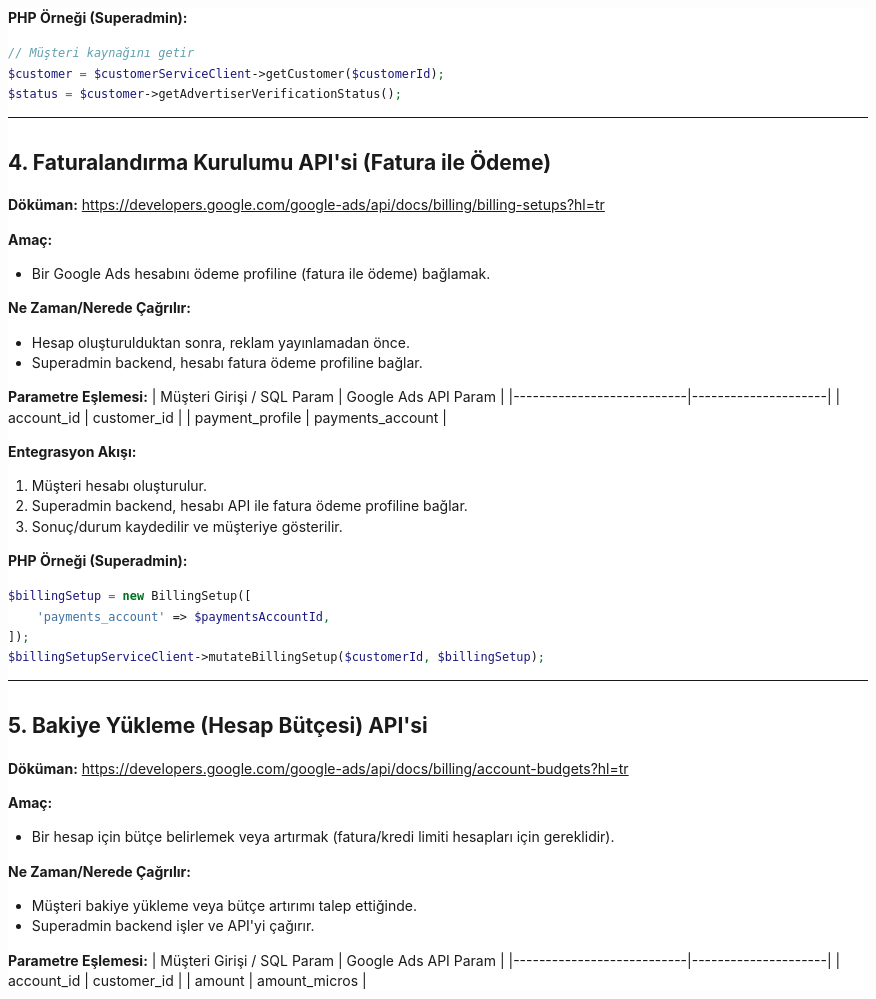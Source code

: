 **PHP Örneği (Superadmin):**
```php
// Müşteri kaynağını getir
$customer = $customerServiceClient->getCustomer($customerId);
$status = $customer->getAdvertiserVerificationStatus();
```

---

## 4. Faturalandırma Kurulumu API'si (Fatura ile Ödeme)
**Döküman:** https://developers.google.com/google-ads/api/docs/billing/billing-setups?hl=tr

**Amaç:**
- Bir Google Ads hesabını ödeme profiline (fatura ile ödeme) bağlamak.

**Ne Zaman/Nerede Çağrılır:**
- Hesap oluşturulduktan sonra, reklam yayınlamadan önce.
- Superadmin backend, hesabı fatura ödeme profiline bağlar.

**Parametre Eşlemesi:**
| Müşteri Girişi / SQL Param | Google Ads API Param |
|---------------------------|---------------------|
| account_id                | customer_id         |
| payment_profile           | payments_account    |

**Entegrasyon Akışı:**
1. Müşteri hesabı oluşturulur.
2. Superadmin backend, hesabı API ile fatura ödeme profiline bağlar.
3. Sonuç/durum kaydedilir ve müşteriye gösterilir.

**PHP Örneği (Superadmin):**
```php
$billingSetup = new BillingSetup([
    'payments_account' => $paymentsAccountId,
]);
$billingSetupServiceClient->mutateBillingSetup($customerId, $billingSetup);
```

---

## 5. Bakiye Yükleme (Hesap Bütçesi) API'si
**Döküman:** https://developers.google.com/google-ads/api/docs/billing/account-budgets?hl=tr

**Amaç:**
- Bir hesap için bütçe belirlemek veya artırmak (fatura/kredi limiti hesapları için gereklidir).

**Ne Zaman/Nerede Çağrılır:**
- Müşteri bakiye yükleme veya bütçe artırımı talep ettiğinde.
- Superadmin backend işler ve API'yi çağırır.

**Parametre Eşlemesi:**
| Müşteri Girişi / SQL Param | Google Ads API Param |
|---------------------------|---------------------|
| account_id                | customer_id         |
| amount                    | amount_micros       |
